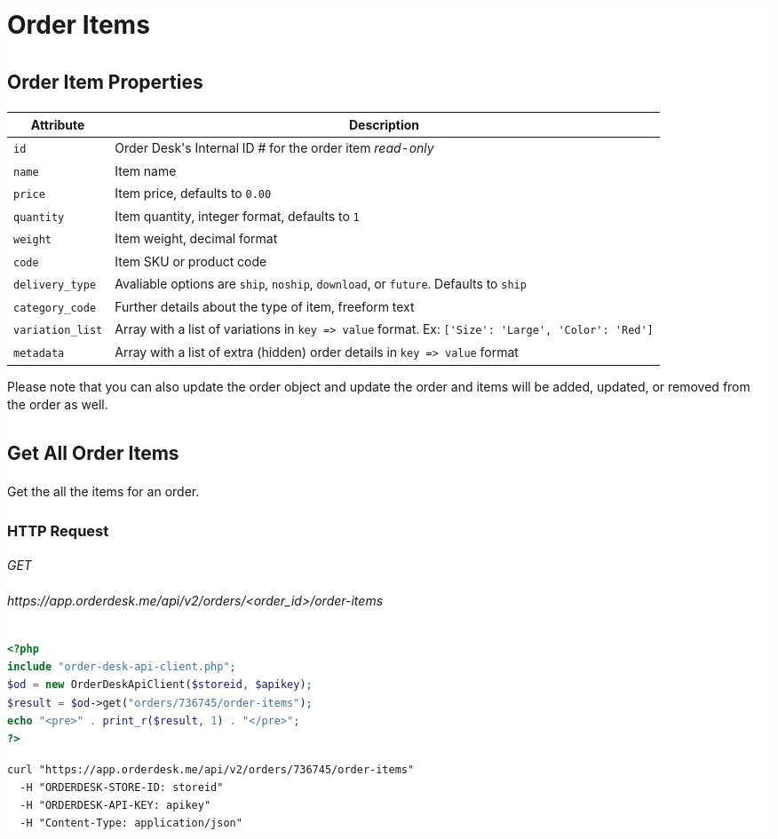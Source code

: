 # Order Items

## Order Item Properties ##

Attribute | Description
--------- | -----------
`id` | Order Desk's Internal ID # for the order item <i class="label label-info">read-only</i>
`name` | Item name
`price` | Item price, defaults to `0.00`
`quantity` | Item quantity, integer format, defaults to `1`
`weight` | Item weight, decimal format
`code` | Item SKU or product code
`delivery_type` | Avaliable options are `ship`, `noship`, `download`, or `future`. Defaults to `ship`
`category_code` | Further details about the type of item, freeform text
`variation_list` | Array with a list of variations in `key => value` format. Ex: `['Size': 'Large', 'Color': 'Red']`
`metadata` | Array with a list of extra (hidden) order details in `key => value` format

<aside class="notice">
Please note that you can also update the order object and update the order and items will be added, updated, or removed from the order as well.
</aside>

## Get All Order Items

Get the all the items for an order.

### HTTP Request
<div class="api-endpoint">
  <div class="endpoint-data">
    <i class="label label-get">GET</i>
    <h6>https://app.orderdesk.me/api/v2/orders/&lt;order_id&gt;/order-items</h6>
  </div>
</div>

```php
<?php
include "order-desk-api-client.php";
$od = new OrderDeskApiClient($storeid, $apikey);
$result = $od->get("orders/736745/order-items");
echo "<pre>" . print_r($result, 1) . "</pre>";
?>
```

```shell
curl "https://app.orderdesk.me/api/v2/orders/736745/order-items"
  -H "ORDERDESK-STORE-ID: storeid"
  -H "ORDERDESK-API-KEY: apikey"
  -H "Content-Type: application/json"
```
